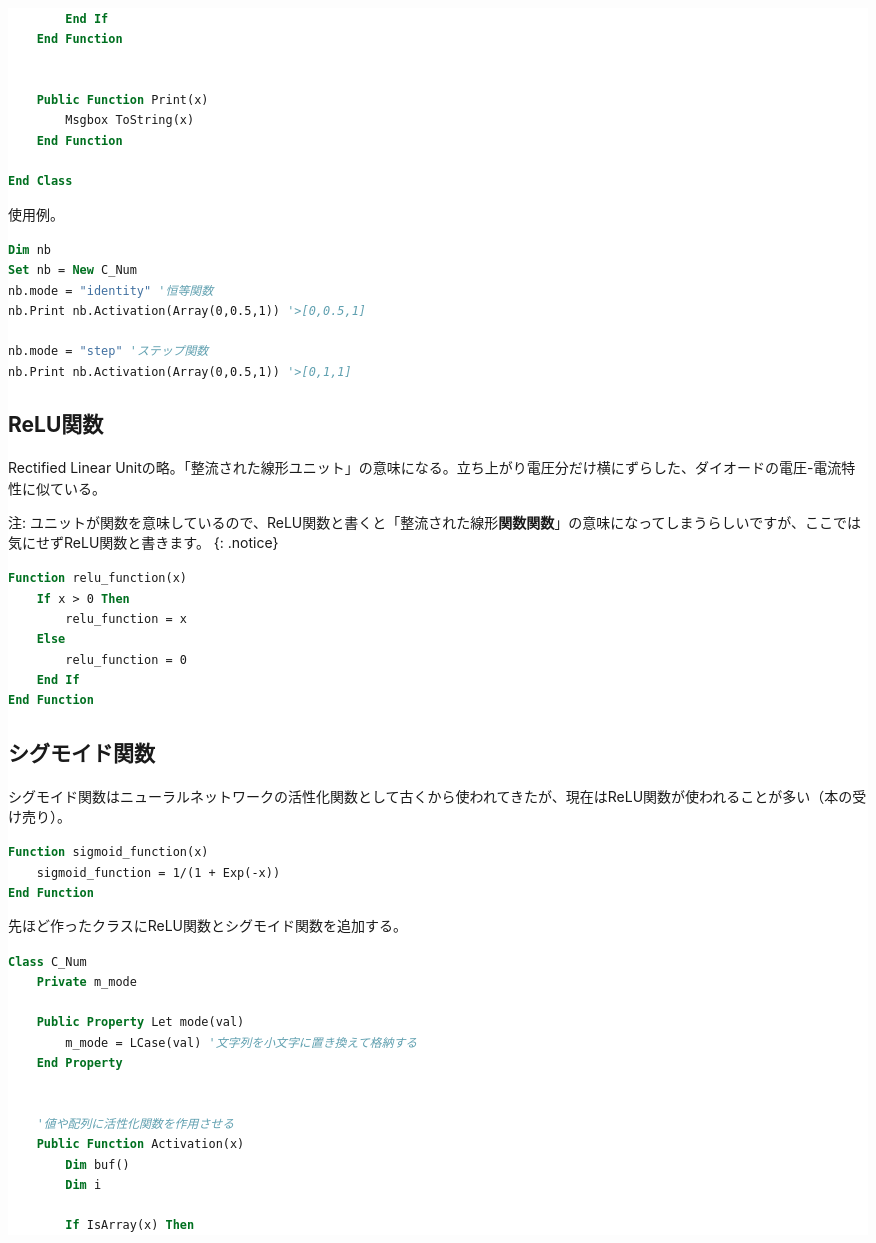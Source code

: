 ```vb
        End If
    End Function


    Public Function Print(x)
        Msgbox ToString(x)
    End Function

End Class
```

使用例。

```vb
Dim nb
Set nb = New C_Num
nb.mode = "identity" '恒等関数
nb.Print nb.Activation(Array(0,0.5,1)) '>[0,0.5,1]
    
nb.mode = "step" 'ステップ関数
nb.Print nb.Activation(Array(0,0.5,1)) '>[0,1,1]
```

## ReLU関数

Rectified Linear Unitの略。「整流された線形ユニット」の意味になる。立ち上がり電圧分だけ横にずらした、ダイオードの電圧-電流特性に似ている。

注: ユニットが関数を意味しているので、ReLU関数と書くと「整流された線形**関数関数**」の意味になってしまうらしいですが、ここでは気にせずReLU関数と書きます。
{: .notice}

```vb
Function relu_function(x)
    If x > 0 Then
        relu_function = x 
    Else
        relu_function = 0
    End If
End Function
```

## シグモイド関数

シグモイド関数はニューラルネットワークの活性化関数として古くから使われてきたが、現在はReLU関数が使われることが多い（本の受け売り）。


```vb
Function sigmoid_function(x)
    sigmoid_function = 1/(1 + Exp(-x))
End Function
```

先ほど作ったクラスにReLU関数とシグモイド関数を追加する。

```vb
Class C_Num
    Private m_mode

    Public Property Let mode(val)
        m_mode = LCase(val) '文字列を小文字に置き換えて格納する
    End Property


    '値や配列に活性化関数を作用させる
    Public Function Activation(x)
        Dim buf()
        Dim i
        
        If IsArray(x) Then
```